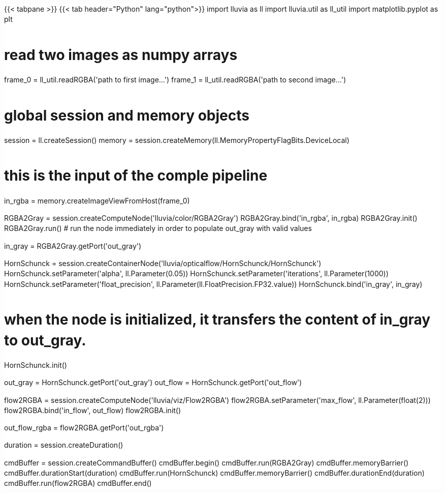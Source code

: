 {{< tabpane >}}
{{< tab header="Python" lang="python">}}
import lluvia as ll
import lluvia.util as ll_util
import matplotlib.pyplot as plt

# read two images as numpy arrays
frame_0 = ll_util.readRGBA('path to first image...')
frame_1 = ll_util.readRGBA('path to second image...')

# global session and memory objects
session = ll.createSession()
memory = session.createMemory(ll.MemoryPropertyFlagBits.DeviceLocal)

# this is the input of the comple pipeline
in_rgba = memory.createImageViewFromHost(frame_0)

RGBA2Gray = session.createComputeNode('lluvia/color/RGBA2Gray')
RGBA2Gray.bind('in_rgba', in_rgba)
RGBA2Gray.init()
RGBA2Gray.run() # run the node immediately in order to populate out_gray with valid values

in_gray = RGBA2Gray.getPort('out_gray')

HornSchunck = session.createContainerNode('lluvia/opticalflow/HornSchunck/HornSchunck')
HornSchunck.setParameter('alpha', ll.Parameter(0.05))
HornSchunck.setParameter('iterations', ll.Parameter(1000))
HornSchunck.setParameter('float_precision', ll.Parameter(ll.FloatPrecision.FP32.value))
HornSchunck.bind('in_gray', in_gray)

# when the node is initialized, it transfers the content of in_gray to out_gray.
HornSchunck.init()

out_gray = HornSchunck.getPort('out_gray')
out_flow = HornSchunck.getPort('out_flow')

flow2RGBA = session.createComputeNode('lluvia/viz/Flow2RGBA')
flow2RGBA.setParameter('max_flow', ll.Parameter(float(2)))
flow2RGBA.bind('in_flow', out_flow)
flow2RGBA.init()

out_flow_rgba = flow2RGBA.getPort('out_rgba')

duration = session.createDuration()

cmdBuffer = session.createCommandBuffer()
cmdBuffer.begin()
cmdBuffer.run(RGBA2Gray)
cmdBuffer.memoryBarrier()
cmdBuffer.durationStart(duration)
cmdBuffer.run(HornSchunck)
cmdBuffer.memoryBarrier()
cmdBuffer.durationEnd(duration)
cmdBuffer.run(flow2RGBA)
cmdBuffer.end()
